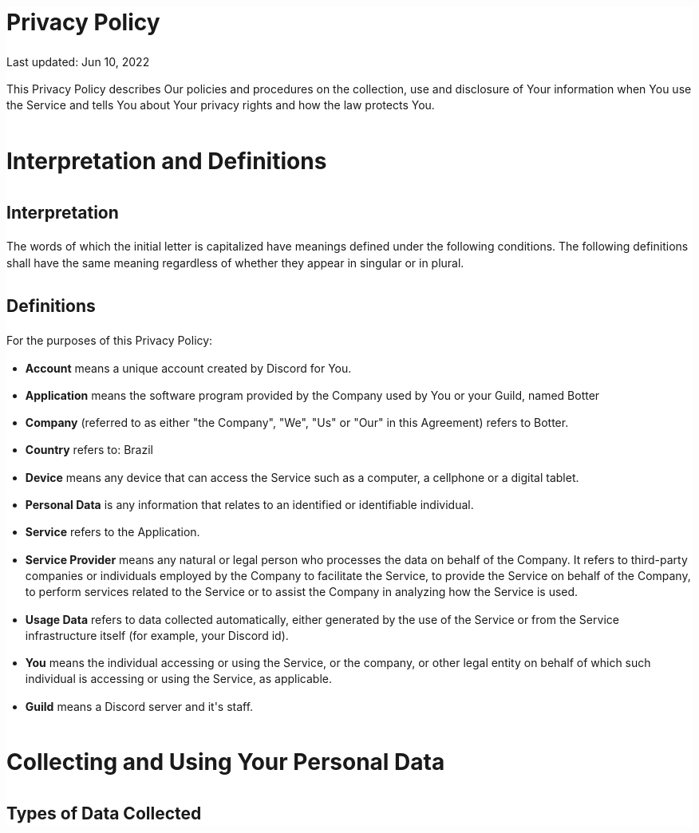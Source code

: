 # Privacy Policy

Last updated: Jun 10, 2022

This Privacy Policy describes Our policies and procedures on the collection, use and disclosure of Your information when You use the Service and tells You about Your privacy rights and how the law protects You.

# Interpretation and Definitions

## Interpretation

The words of which the initial letter is capitalized have meanings defined under the following conditions. The following definitions shall have the same meaning regardless of whether they appear in singular or in plural.

## Definitions

For the purposes of this Privacy Policy:

- __Account__ means a unique account created by Discord for You.

- __Application__ means the software program provided by the Company used by You or your Guild, named Botter

- __Company__ (referred to as either "the Company", "We", "Us" or "Our" in this Agreement) refers to Botter.

- __Country__ refers to: Brazil

- __Device__ means any device that can access the Service such as a computer, a cellphone or a digital tablet.

- __Personal Data__ is any information that relates to an identified or identifiable individual.

- __Service__ refers to the Application.

- __Service Provider__ means any natural or legal person who processes the data on behalf of the Company. It refers to third-party companies or individuals employed by the Company to facilitate the Service, to provide the Service on behalf of the Company, to perform services related to the Service or to assist the Company in analyzing how the Service is used.

- __Usage Data__ refers to data collected automatically, either generated by the use of the Service or from the Service infrastructure itself (for example, your Discord id).

- __You__ means the individual accessing or using the Service, or the company, or other legal entity on behalf of which such individual is accessing or using the Service, as applicable.

- __Guild__ means a Discord server and it's staff.

# Collecting and Using Your Personal Data

## Types of Data Collected
